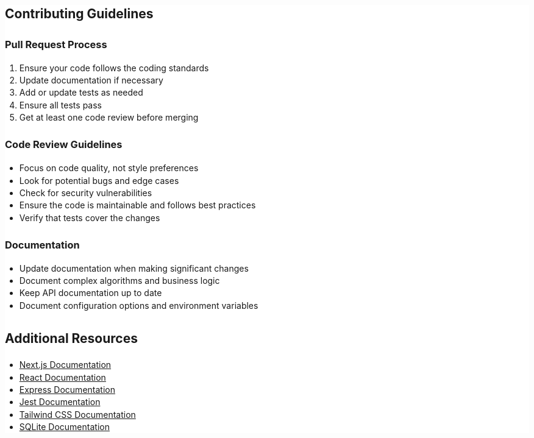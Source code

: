 ## Contributing Guidelines

### Pull Request Process

1. Ensure your code follows the coding standards
2. Update documentation if necessary
3. Add or update tests as needed
4. Ensure all tests pass
5. Get at least one code review before merging

### Code Review Guidelines

- Focus on code quality, not style preferences
- Look for potential bugs and edge cases
- Check for security vulnerabilities
- Ensure the code is maintainable and follows best practices
- Verify that tests cover the changes

### Documentation

- Update documentation when making significant changes
- Document complex algorithms and business logic
- Keep API documentation up to date
- Document configuration options and environment variables

## Additional Resources

- [Next.js Documentation](https://nextjs.org/docs)
- [React Documentation](https://reactjs.org/docs)
- [Express Documentation](https://expressjs.com/)
- [Jest Documentation](https://jestjs.io/docs)
- [Tailwind CSS Documentation](https://tailwindcss.com/docs)
- [SQLite Documentation](https://www.sqlite.org/docs.html)